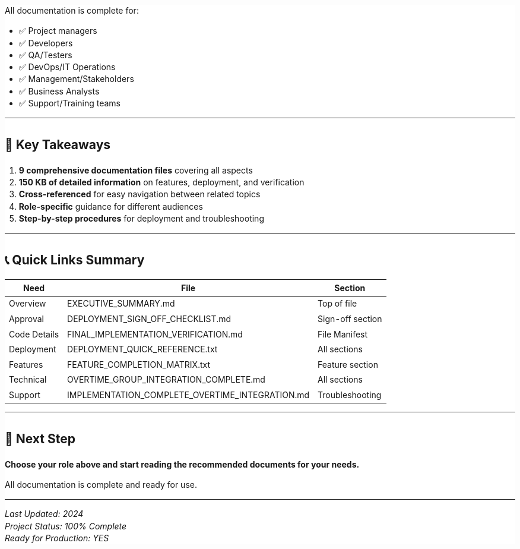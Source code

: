 All documentation is complete for:
- ✅ Project managers
- ✅ Developers
- ✅ QA/Testers
- ✅ DevOps/IT Operations
- ✅ Management/Stakeholders
- ✅ Business Analysts
- ✅ Support/Training teams

---

## 🎯 Key Takeaways

1. **9 comprehensive documentation files** covering all aspects
2. **150 KB of detailed information** on features, deployment, and verification
3. **Cross-referenced** for easy navigation between related topics
4. **Role-specific** guidance for different audiences
5. **Step-by-step procedures** for deployment and troubleshooting

---

## 📞 Quick Links Summary

| Need | File | Section |
|------|------|---------|
| Overview | EXECUTIVE_SUMMARY.md | Top of file |
| Approval | DEPLOYMENT_SIGN_OFF_CHECKLIST.md | Sign-off section |
| Code Details | FINAL_IMPLEMENTATION_VERIFICATION.md | File Manifest |
| Deployment | DEPLOYMENT_QUICK_REFERENCE.txt | All sections |
| Features | FEATURE_COMPLETION_MATRIX.txt | Feature section |
| Technical | OVERTIME_GROUP_INTEGRATION_COMPLETE.md | All sections |
| Support | IMPLEMENTATION_COMPLETE_OVERTIME_INTEGRATION.md | Troubleshooting |

---

## 🚀 Next Step

**Choose your role above and start reading the recommended documents for your needs.**

All documentation is complete and ready for use.

---

*Last Updated: 2024*  
*Project Status: 100% Complete*  
*Ready for Production: YES*